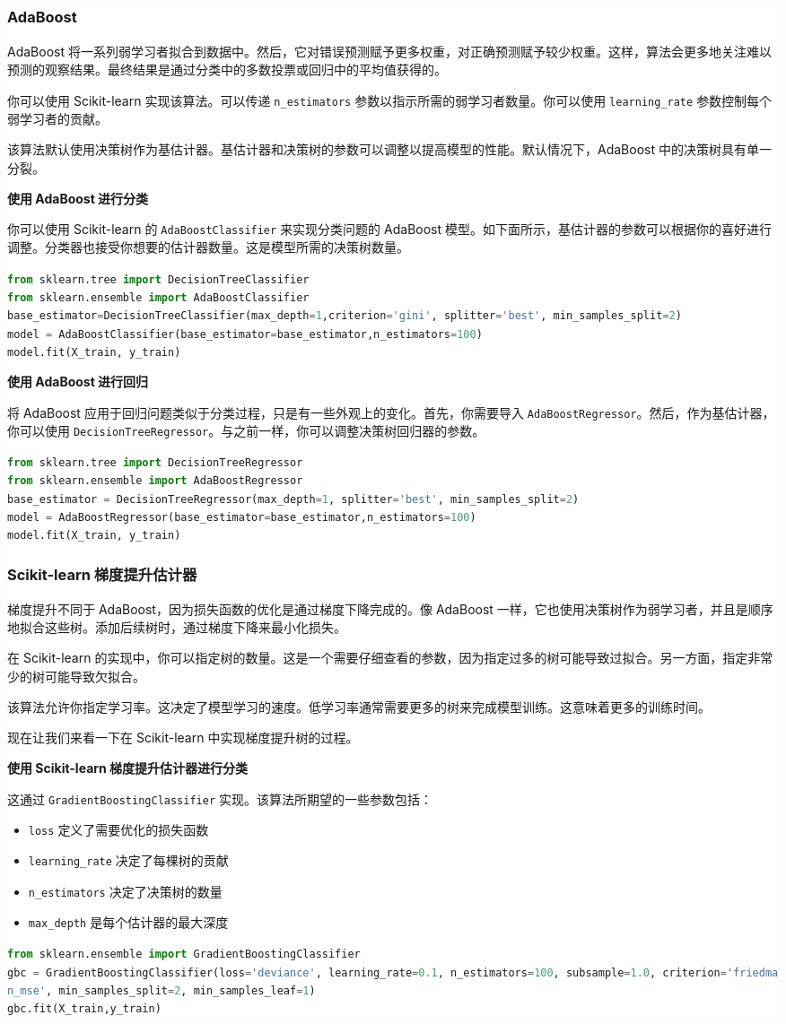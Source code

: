 ### AdaBoost

AdaBoost 将一系列弱学习者拟合到数据中。然后，它对错误预测赋予更多权重，对正确预测赋予较少权重。这样，算法会更多地关注难以预测的观察结果。最终结果是通过分类中的多数投票或回归中的平均值获得的。

你可以使用 Scikit-learn 实现该算法。可以传递 `n_estimators` 参数以指示所需的弱学习者数量。你可以使用 `learning_rate` 参数控制每个弱学习者的贡献。

该算法默认使用决策树作为基估计器。基估计器和决策树的参数可以调整以提高模型的性能。默认情况下，AdaBoost 中的决策树具有单一分裂。

**使用 AdaBoost 进行分类**

你可以使用 Scikit-learn 的 `AdaBoostClassifier` 来实现分类问题的 AdaBoost 模型。如下面所示，基估计器的参数可以根据你的喜好进行调整。分类器也接受你想要的估计器数量。这是模型所需的决策树数量。

```py
from sklearn.tree import DecisionTreeClassifier
from sklearn.ensemble import AdaBoostClassifier
base_estimator=DecisionTreeClassifier(max_depth=1,criterion='gini', splitter='best', min_samples_split=2)
model = AdaBoostClassifier(base_estimator=base_estimator,n_estimators=100)
model.fit(X_train, y_train)
```

**使用 AdaBoost 进行回归**

将 AdaBoost 应用于回归问题类似于分类过程，只是有一些外观上的变化。首先，你需要导入 `AdaBoostRegressor`。然后，作为基估计器，你可以使用 `DecisionTreeRegressor`。与之前一样，你可以调整决策树回归器的参数。

```py
from sklearn.tree import DecisionTreeRegressor
from sklearn.ensemble import AdaBoostRegressor
base_estimator = DecisionTreeRegressor(max_depth=1, splitter='best', min_samples_split=2)
model = AdaBoostRegressor(base_estimator=base_estimator,n_estimators=100)
model.fit(X_train, y_train)
```

### Scikit-learn 梯度提升估计器

梯度提升不同于 AdaBoost，因为损失函数的优化是通过梯度下降完成的。像 AdaBoost 一样，它也使用决策树作为弱学习者，并且是顺序地拟合这些树。添加后续树时，通过梯度下降来最小化损失。

在 Scikit-learn 的实现中，你可以指定树的数量。这是一个需要仔细查看的参数，因为指定过多的树可能导致过拟合。另一方面，指定非常少的树可能导致欠拟合。

该算法允许你指定学习率。这决定了模型学习的速度。低学习率通常需要更多的树来完成模型训练。这意味着更多的训练时间。

现在让我们来看一下在 Scikit-learn 中实现梯度提升树的过程。

**使用 Scikit-learn 梯度提升估计器进行分类**

这通过 `GradientBoostingClassifier` 实现。该算法所期望的一些参数包括：

+   `loss` 定义了需要优化的损失函数

+   `learning_rate` 决定了每棵树的贡献

+   `n_estimators` 决定了决策树的数量

+   `max_depth` 是每个估计器的最大深度

```py
from sklearn.ensemble import GradientBoostingClassifier
gbc = GradientBoostingClassifier(loss='deviance', learning_rate=0.1, n_estimators=100, subsample=1.0, criterion='friedman_mse', min_samples_split=2, min_samples_leaf=1)
gbc.fit(X_train,y_train)
```
